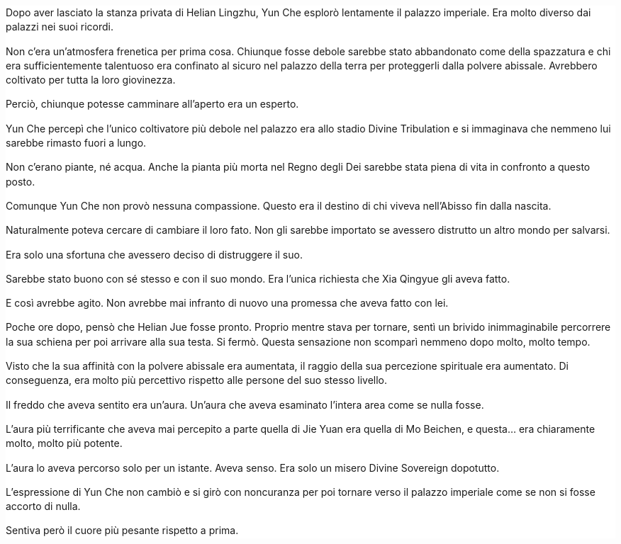 Dopo aver lasciato la stanza privata di Helian Lingzhu, Yun Che esplorò lentamente il palazzo imperiale. Era molto diverso dai palazzi nei suoi ricordi.


Non c’era un’atmosfera frenetica per prima cosa. Chiunque fosse debole sarebbe stato abbandonato come della spazzatura e chi era sufficientemente talentuoso era confinato al sicuro nel palazzo della terra per proteggerli dalla polvere abissale. Avrebbero coltivato per tutta la loro giovinezza.


Perciò, chiunque potesse camminare all’aperto era un esperto.


Yun Che percepì che l’unico coltivatore più debole nel palazzo era allo stadio Divine Tribulation e si immaginava che nemmeno lui sarebbe rimasto fuori a lungo.


Non c’erano piante, né acqua. Anche la pianta più morta nel Regno degli Dei sarebbe stata piena di vita in confronto a questo posto.


Comunque Yun Che non provò nessuna compassione. Questo era il destino di chi viveva nell’Abisso fin dalla nascita.


Naturalmente poteva cercare di cambiare il loro fato. Non gli sarebbe importato se avessero distrutto un altro mondo per salvarsi.


Era solo una sfortuna che avessero deciso di distruggere il suo.


Sarebbe stato buono con sé stesso e con il suo mondo. Era l’unica richiesta che Xia Qingyue gli aveva fatto.


E così avrebbe agito. Non avrebbe mai infranto di nuovo una promessa che aveva fatto con lei.


Poche ore dopo, pensò che Helian Jue fosse pronto. Proprio mentre stava per tornare, sentì un brivido inimmaginabile percorrere la sua schiena per poi arrivare alla sua testa. Si fermò. Questa sensazione non scomparì nemmeno dopo molto, molto tempo.


Visto che la sua affinità con la polvere abissale era aumentata, il raggio della sua percezione spirituale era aumentato. Di conseguenza, era molto più percettivo rispetto alle persone del suo stesso livello.


Il freddo che aveva sentito era un’aura. Un’aura che aveva esaminato l’intera area come se nulla fosse.


L’aura più terrificante che aveva mai percepito a parte quella di Jie Yuan era quella di Mo Beichen, e questa… era chiaramente molto, molto più potente.


L’aura lo aveva percorso solo per un istante. Aveva senso. Era solo un misero Divine Sovereign dopotutto.


L’espressione di Yun Che non cambiò e si girò con noncuranza per poi tornare verso il palazzo imperiale come se non si fosse accorto di nulla.


Sentiva però il cuore più pesante rispetto a prima.
